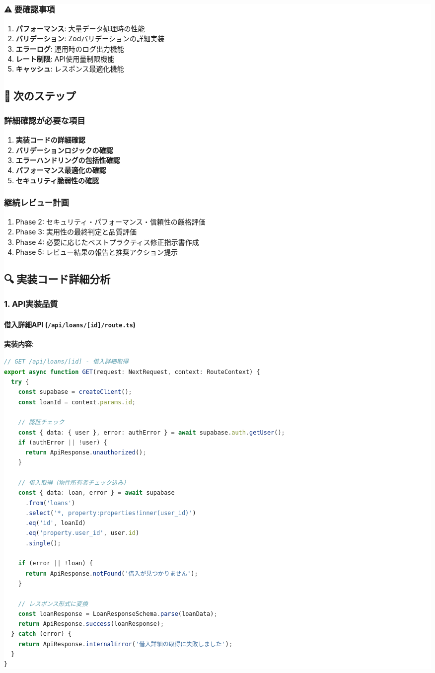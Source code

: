 ### ⚠️ 要確認事項
1. **パフォーマンス**: 大量データ処理時の性能
2. **バリデーション**: Zodバリデーションの詳細実装
3. **エラーログ**: 運用時のログ出力機能
4. **レート制限**: API使用量制限機能
5. **キャッシュ**: レスポンス最適化機能

## 🎯 次のステップ

### 詳細確認が必要な項目
1. **実装コードの詳細確認**
2. **バリデーションロジックの確認**
3. **エラーハンドリングの包括性確認**
4. **パフォーマンス最適化の確認**
5. **セキュリティ脆弱性の確認**

### 継続レビュー計画
1. Phase 2: セキュリティ・パフォーマンス・信頼性の厳格評価
2. Phase 3: 実用性の最終判定と品質評価
3. Phase 4: 必要に応じたベストプラクティス修正指示書作成
4. Phase 5: レビュー結果の報告と推奨アクション提示



## 🔍 実装コード詳細分析

### 1. API実装品質

#### 借入詳細API (`/api/loans/[id]/route.ts`)
**実装内容**:
```typescript
// GET /api/loans/[id] - 借入詳細取得
export async function GET(request: NextRequest, context: RouteContext) {
  try {
    const supabase = createClient();
    const loanId = context.params.id;

    // 認証チェック
    const { data: { user }, error: authError } = await supabase.auth.getUser();
    if (authError || !user) {
      return ApiResponse.unauthorized();
    }

    // 借入取得（物件所有者チェック込み）
    const { data: loan, error } = await supabase
      .from('loans')
      .select('*, property:properties!inner(user_id)')
      .eq('id', loanId)
      .eq('property.user_id', user.id)
      .single();

    if (error || !loan) {
      return ApiResponse.notFound('借入が見つかりません');
    }

    // レスポンス形式に変換
    const loanResponse = LoanResponseSchema.parse(loanData);
    return ApiResponse.success(loanResponse);
  } catch (error) {
    return ApiResponse.internalError('借入詳細の取得に失敗しました');
  }
}
```